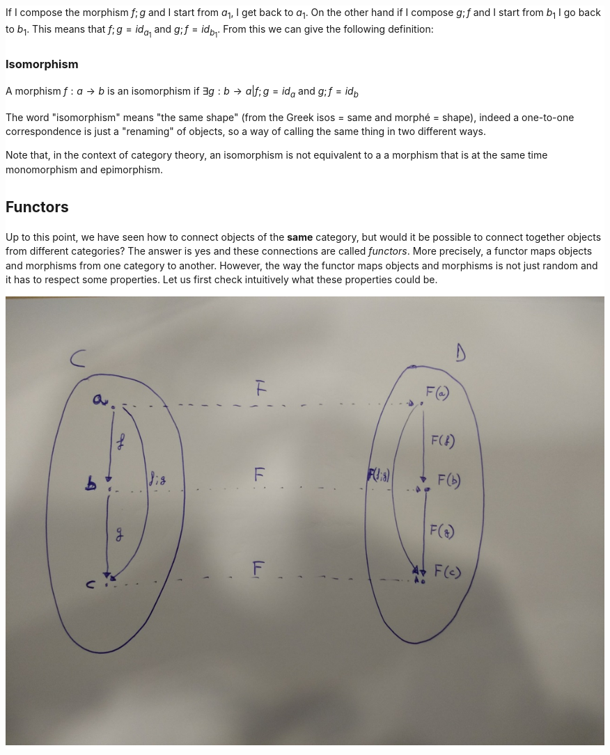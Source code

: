 
If I compose the morphism $f;g$ and I start from $a_1$, I get back to $a_1$. On the other hand if I compose $g;f$ and I start from $b_1$ I go back to $b_1$. This means that $f;g = id_{a_1}$ and $g;f = id_{b_1}$. From this we can give the following definition:

### Isomorphism

A morphism $f: a \rightarrow b$ is an isomorphism if $\exists g: b \rightarrow a | f;g = id_a \text{  and  } g;f = id_b$

The word "isomorphism" means "the same shape" (from the Greek isos \= same and morphé \= shape), indeed a one-to-one correspondence is just a "renaming" of objects, so a way of calling the same thing in two different ways.

Note that, in the context of category theory, an isomorphism is not equivalent to a a morphism that is at the same time monomorphism and epimorphism.

## Functors

Up to this point, we have seen how to connect objects of the __same__ category, but would it be possible to connect together objects from different categories? The answer is yes and these connections are called _functors_. More precisely, a functor maps objects and morphisms from one category to another. However, the way the functor maps objects and morphisms is not just random and it has to respect some properties. Let us first check intuitively what these properties could be.

![basic functors](./readers-images/basic-functors.jpeg)
